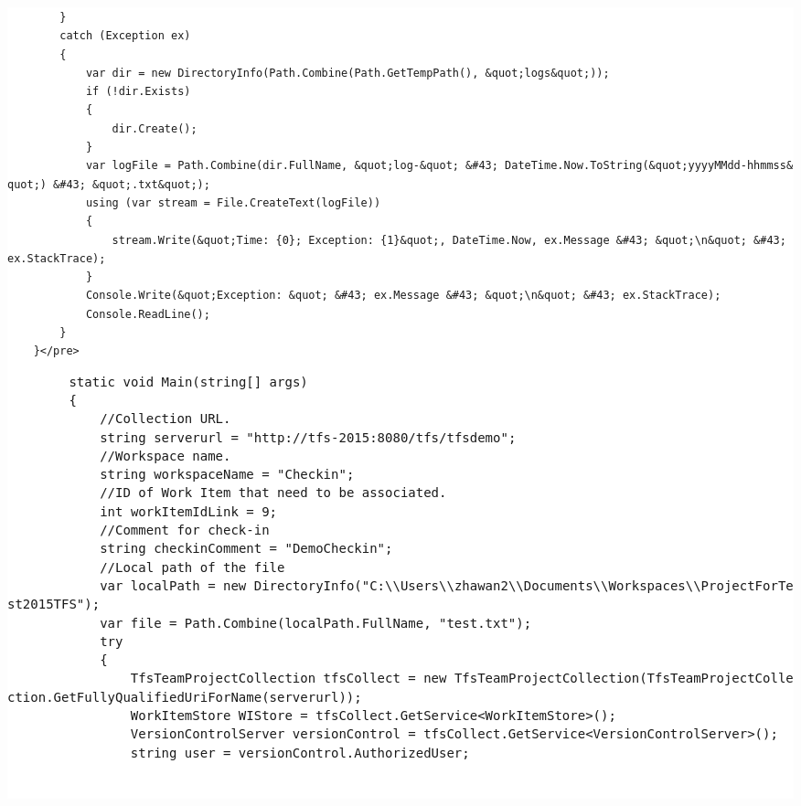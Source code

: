             }
            catch (Exception ex)
            {
                var dir = new DirectoryInfo(Path.Combine(Path.GetTempPath(), &quot;logs&quot;));
                if (!dir.Exists)
                {
                    dir.Create();
                }
                var logFile = Path.Combine(dir.FullName, &quot;log-&quot; &#43; DateTime.Now.ToString(&quot;yyyyMMdd-hhmmss&quot;) &#43; &quot;.txt&quot;);
                using (var stream = File.CreateText(logFile))
                {
                    stream.Write(&quot;Time: {0}; Exception: {1}&quot;, DateTime.Now, ex.Message &#43; &quot;\n&quot; &#43; ex.StackTrace);
                }
                Console.Write(&quot;Exception: &quot; &#43; ex.Message &#43; &quot;\n&quot; &#43; ex.StackTrace);
                Console.ReadLine();
            }
        }</pre>
<div class="preview">
<pre class="csharp">&nbsp;&nbsp;&nbsp;&nbsp;&nbsp;&nbsp;&nbsp;&nbsp;<span class="cs__keyword">static</span>&nbsp;<span class="cs__keyword">void</span>&nbsp;Main(<span class="cs__keyword">string</span>[]&nbsp;args)&nbsp;
&nbsp;&nbsp;&nbsp;&nbsp;&nbsp;&nbsp;&nbsp;&nbsp;{&nbsp;
&nbsp;&nbsp;&nbsp;&nbsp;&nbsp;&nbsp;&nbsp;&nbsp;&nbsp;&nbsp;&nbsp;&nbsp;<span class="cs__com">//Collection&nbsp;URL.</span>&nbsp;
&nbsp;&nbsp;&nbsp;&nbsp;&nbsp;&nbsp;&nbsp;&nbsp;&nbsp;&nbsp;&nbsp;&nbsp;<span class="cs__keyword">string</span>&nbsp;serverurl&nbsp;=&nbsp;<span class="cs__string">&quot;http://tfs-2015:8080/tfs/tfsdemo&quot;</span>;&nbsp;
&nbsp;&nbsp;&nbsp;&nbsp;&nbsp;&nbsp;&nbsp;&nbsp;&nbsp;&nbsp;&nbsp;&nbsp;<span class="cs__com">//Workspace&nbsp;name.</span>&nbsp;
&nbsp;&nbsp;&nbsp;&nbsp;&nbsp;&nbsp;&nbsp;&nbsp;&nbsp;&nbsp;&nbsp;&nbsp;<span class="cs__keyword">string</span>&nbsp;workspaceName&nbsp;=&nbsp;<span class="cs__string">&quot;Checkin&quot;</span>;&nbsp;
&nbsp;&nbsp;&nbsp;&nbsp;&nbsp;&nbsp;&nbsp;&nbsp;&nbsp;&nbsp;&nbsp;&nbsp;<span class="cs__com">//ID&nbsp;of&nbsp;Work&nbsp;Item&nbsp;that&nbsp;need&nbsp;to&nbsp;be&nbsp;associated.&nbsp;</span>&nbsp;
&nbsp;&nbsp;&nbsp;&nbsp;&nbsp;&nbsp;&nbsp;&nbsp;&nbsp;&nbsp;&nbsp;&nbsp;<span class="cs__keyword">int</span>&nbsp;workItemIdLink&nbsp;=&nbsp;<span class="cs__number">9</span>;&nbsp;
&nbsp;&nbsp;&nbsp;&nbsp;&nbsp;&nbsp;&nbsp;&nbsp;&nbsp;&nbsp;&nbsp;&nbsp;<span class="cs__com">//Comment&nbsp;for&nbsp;check-in</span>&nbsp;
&nbsp;&nbsp;&nbsp;&nbsp;&nbsp;&nbsp;&nbsp;&nbsp;&nbsp;&nbsp;&nbsp;&nbsp;<span class="cs__keyword">string</span>&nbsp;checkinComment&nbsp;=&nbsp;<span class="cs__string">&quot;DemoCheckin&quot;</span>;&nbsp;
&nbsp;&nbsp;&nbsp;&nbsp;&nbsp;&nbsp;&nbsp;&nbsp;&nbsp;&nbsp;&nbsp;&nbsp;<span class="cs__com">//Local&nbsp;path&nbsp;of&nbsp;the&nbsp;file</span>&nbsp;
&nbsp;&nbsp;&nbsp;&nbsp;&nbsp;&nbsp;&nbsp;&nbsp;&nbsp;&nbsp;&nbsp;&nbsp;var&nbsp;localPath&nbsp;=&nbsp;<span class="cs__keyword">new</span>&nbsp;DirectoryInfo(<span class="cs__string">&quot;C:\\Users\\zhawan2\\Documents\\Workspaces\\ProjectForTest2015TFS&quot;</span>);&nbsp;
&nbsp;&nbsp;&nbsp;&nbsp;&nbsp;&nbsp;&nbsp;&nbsp;&nbsp;&nbsp;&nbsp;&nbsp;var&nbsp;file&nbsp;=&nbsp;Path.Combine(localPath.FullName,&nbsp;<span class="cs__string">&quot;test.txt&quot;</span>);&nbsp;
&nbsp;&nbsp;&nbsp;&nbsp;&nbsp;&nbsp;&nbsp;&nbsp;&nbsp;&nbsp;&nbsp;&nbsp;<span class="cs__keyword">try</span>&nbsp;
&nbsp;&nbsp;&nbsp;&nbsp;&nbsp;&nbsp;&nbsp;&nbsp;&nbsp;&nbsp;&nbsp;&nbsp;{&nbsp;
&nbsp;&nbsp;&nbsp;&nbsp;&nbsp;&nbsp;&nbsp;&nbsp;&nbsp;&nbsp;&nbsp;&nbsp;&nbsp;&nbsp;&nbsp;&nbsp;TfsTeamProjectCollection&nbsp;tfsCollect&nbsp;=&nbsp;<span class="cs__keyword">new</span>&nbsp;TfsTeamProjectCollection(TfsTeamProjectCollection.GetFullyQualifiedUriForName(serverurl));&nbsp;
&nbsp;&nbsp;&nbsp;&nbsp;&nbsp;&nbsp;&nbsp;&nbsp;&nbsp;&nbsp;&nbsp;&nbsp;&nbsp;&nbsp;&nbsp;&nbsp;WorkItemStore&nbsp;WIStore&nbsp;=&nbsp;tfsCollect.GetService&lt;WorkItemStore&gt;();&nbsp;
&nbsp;&nbsp;&nbsp;&nbsp;&nbsp;&nbsp;&nbsp;&nbsp;&nbsp;&nbsp;&nbsp;&nbsp;&nbsp;&nbsp;&nbsp;&nbsp;VersionControlServer&nbsp;versionControl&nbsp;=&nbsp;tfsCollect.GetService&lt;VersionControlServer&gt;();&nbsp;
&nbsp;&nbsp;&nbsp;&nbsp;&nbsp;&nbsp;&nbsp;&nbsp;&nbsp;&nbsp;&nbsp;&nbsp;&nbsp;&nbsp;&nbsp;&nbsp;<span class="cs__keyword">string</span>&nbsp;user&nbsp;=&nbsp;versionControl.AuthorizedUser;&nbsp;